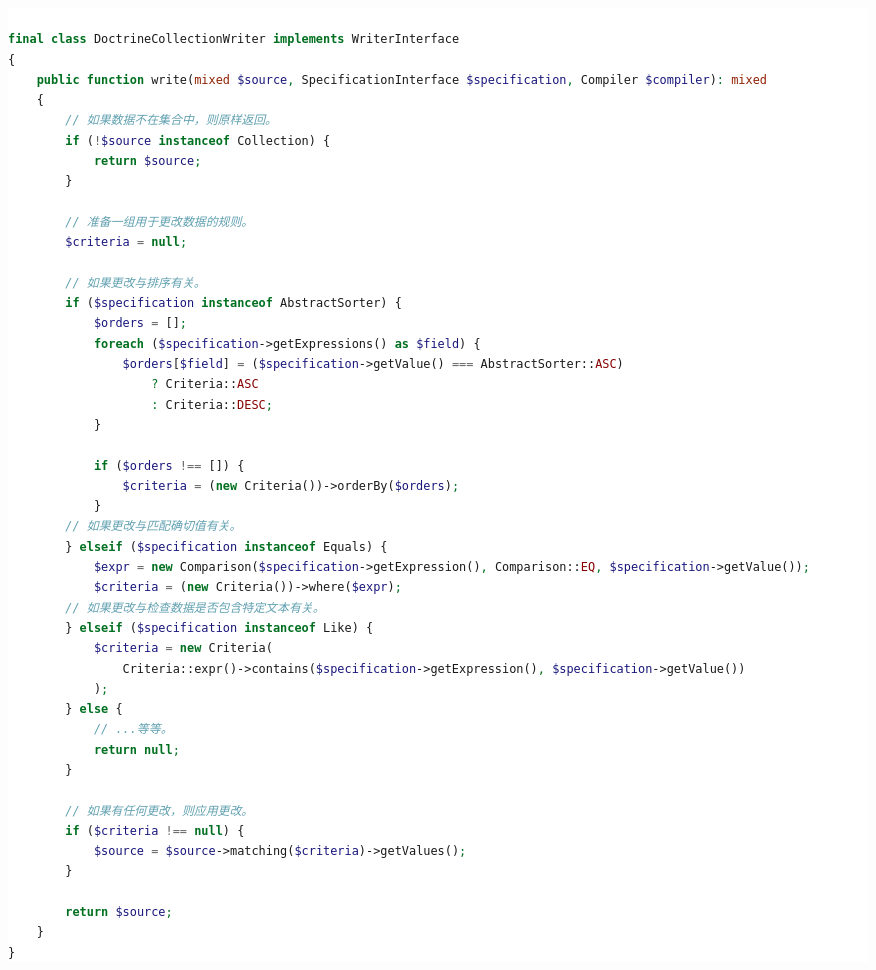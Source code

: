```php app/src/Application/Schema/DoctrineCollectionWriter.php

final class DoctrineCollectionWriter implements WriterInterface
{
    public function write(mixed $source, SpecificationInterface $specification, Compiler $compiler): mixed
    {
        // 如果数据不在集合中，则原样返回。
        if (!$source instanceof Collection) {
            return $source;
        }

        // 准备一组用于更改数据的规则。
        $criteria = null;

        // 如果更改与排序有关。
        if ($specification instanceof AbstractSorter) {
            $orders = [];
            foreach ($specification->getExpressions() as $field) {
                $orders[$field] = ($specification->getValue() === AbstractSorter::ASC)
                    ? Criteria::ASC
                    : Criteria::DESC;
            }

            if ($orders !== []) {
                $criteria = (new Criteria())->orderBy($orders);
            }
        // 如果更改与匹配确切值有关。
        } elseif ($specification instanceof Equals) {
            $expr = new Comparison($specification->getExpression(), Comparison::EQ, $specification->getValue());
            $criteria = (new Criteria())->where($expr);
        // 如果更改与检查数据是否包含特定文本有关。
        } elseif ($specification instanceof Like) {
            $criteria = new Criteria(
                Criteria::expr()->contains($specification->getExpression(), $specification->getValue())
            );
        } else {
            // ...等等。
            return null;
        }

        // 如果有任何更改，则应用更改。
        if ($criteria !== null) {
            $source = $source->matching($criteria)->getValues();
        }

        return $source;
    }
}
```
